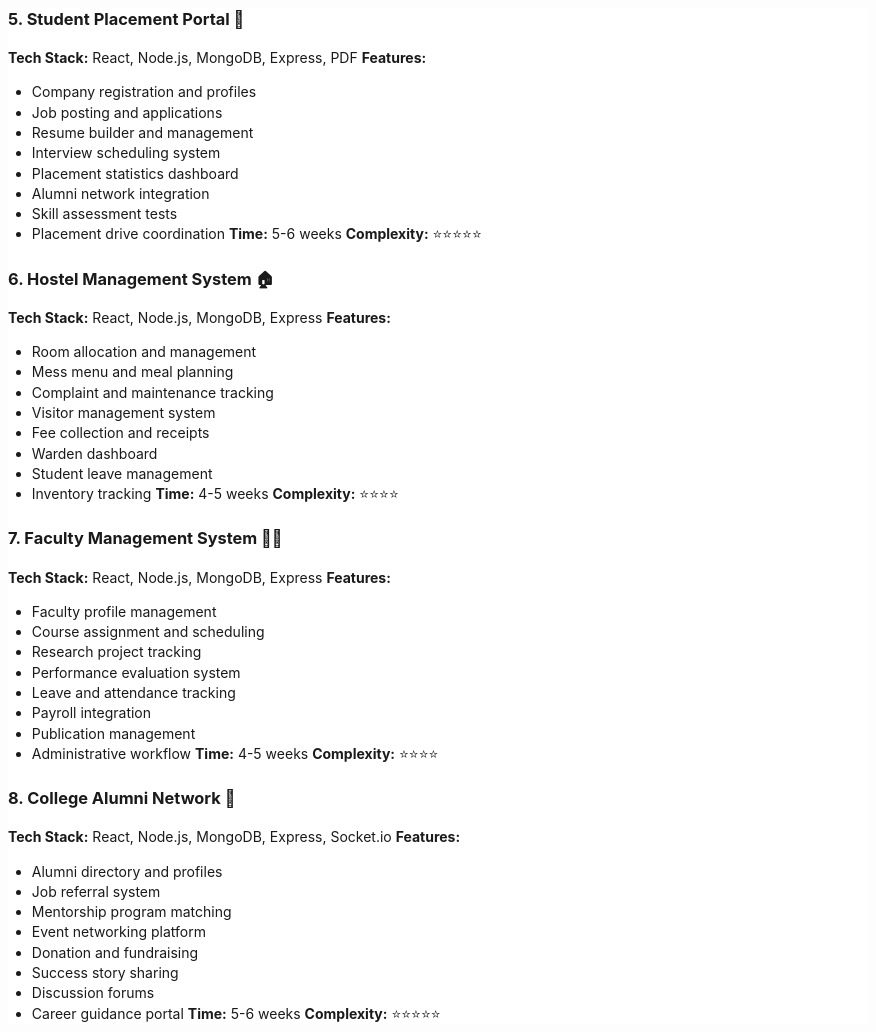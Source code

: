 ### 5. **Student Placement Portal** 💼
**Tech Stack:** React, Node.js, MongoDB, Express, PDF
**Features:**
- Company registration and profiles
- Job posting and applications
- Resume builder and management
- Interview scheduling system
- Placement statistics dashboard
- Alumni network integration
- Skill assessment tests
- Placement drive coordination
**Time:** 5-6 weeks
**Complexity:** ⭐⭐⭐⭐⭐

### 6. **Hostel Management System** 🏠
**Tech Stack:** React, Node.js, MongoDB, Express
**Features:**
- Room allocation and management
- Mess menu and meal planning
- Complaint and maintenance tracking
- Visitor management system
- Fee collection and receipts
- Warden dashboard
- Student leave management
- Inventory tracking
**Time:** 4-5 weeks
**Complexity:** ⭐⭐⭐⭐

### 7. **Faculty Management System** 👨‍🏫
**Tech Stack:** React, Node.js, MongoDB, Express
**Features:**
- Faculty profile management
- Course assignment and scheduling
- Research project tracking
- Performance evaluation system
- Leave and attendance tracking
- Payroll integration
- Publication management
- Administrative workflow
**Time:** 4-5 weeks
**Complexity:** ⭐⭐⭐⭐

### 8. **College Alumni Network** 🤝
**Tech Stack:** React, Node.js, MongoDB, Express, Socket.io
**Features:**
- Alumni directory and profiles
- Job referral system
- Mentorship program matching
- Event networking platform
- Donation and fundraising
- Success story sharing
- Discussion forums
- Career guidance portal
**Time:** 5-6 weeks
**Complexity:** ⭐⭐⭐⭐⭐
